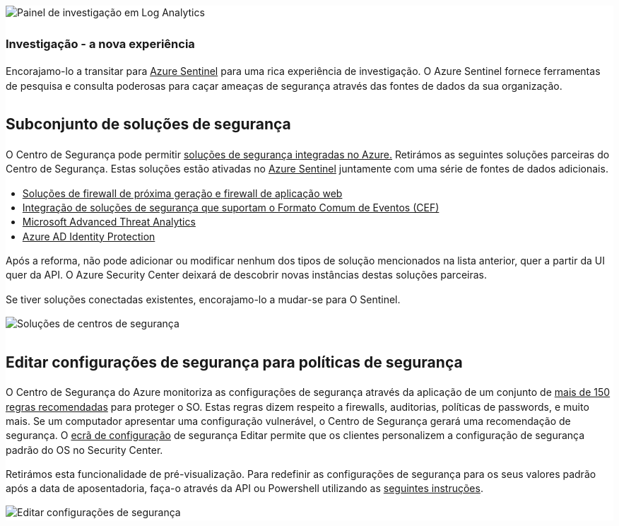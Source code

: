 ![Painel de investigação em Log Analytics][15]

### <a name="investigation---the-new-experience"></a>Investigação - a nova experiência

Encorajamo-lo a transitar para [Azure Sentinel](https://azure.microsoft.com/services/azure-sentinel/) para uma rica experiência de investigação. O Azure Sentinel fornece ferramentas de pesquisa e consulta poderosas para caçar ameaças de segurança através das fontes de dados da sua organização.

## Subconjunto de soluções de segurança<a name="menu_solutions"></a>

O Centro de Segurança pode permitir [soluções de segurança integradas no Azure.](https://docs.microsoft.com/azure/security-center/security-center-partner-integration) Retirámos as seguintes soluções parceiras do Centro de Segurança. Estas soluções estão ativadas no [Azure Sentinel](https://azure.microsoft.com/services/azure-sentinel/) juntamente com uma série de fontes de dados adicionais.

- [Soluções de firewall de próxima geração e firewall de aplicação web](https://docs.microsoft.com/azure/sentinel/connect-data-sources)
- [Integração de soluções de segurança que suportam o Formato Comum de Eventos (CEF)](https://docs.microsoft.com/azure/sentinel/connect-common-event-format)
- [Microsoft Advanced Threat Analytics](https://docs.microsoft.com/azure/sentinel/connect-azure-atp)
- [Azure AD Identity Protection](https://docs.microsoft.com/azure/sentinel/connect-azure-ad-identity-protection)

Após a reforma, não pode adicionar ou modificar nenhum dos tipos de solução mencionados na lista anterior, quer a partir da UI quer da API. O Azure Security Center deixará de descobrir novas instâncias destas soluções parceiras.

Se tiver soluções conectadas existentes, encorajamo-lo a mudar-se para O Sentinel.

![Soluções de centros de segurança][16]

## Editar configurações de segurança para políticas de segurança<a name="menu_securityconfigurations"></a>

O Centro de Segurança do Azure monitoriza as configurações de segurança através da aplicação de um conjunto de [mais de 150 regras recomendadas](https://gallery.technet.microsoft.com/Azure-Security-Center-a789e335) para proteger o SO. Estas regras dizem respeito a firewalls, auditorias, políticas de passwords, e muito mais. Se um computador apresentar uma configuração vulnerável, o Centro de Segurança gerará uma recomendação de segurança. O [ecrã de configuração](https://docs.microsoft.com/azure/security-center/security-center-customize-os-security-config) de segurança Editar permite que os clientes personalizem a configuração de segurança padrão do OS no Security Center.

Retirámos esta funcionalidade de pré-visualização. Para redefinir as configurações de segurança para os seus valores padrão após a data de aposentadoria, faça-o através da API ou Powershell utilizando as [seguintes instruções](https://github.com/Azure/Azure-Security-Center/tree/master/Powershell%20samples/Reset%20security%20configurations%20customization).

![Editar configurações de segurança][17]


[1]: ./media/security-center-features-retirement-july2019/asc_events_dashboard.png
[2]: ./media/security-center-features-retirement-july2019/asc_events_dashboard_inner.png
[3]: ./media/security-center-features-retirement-july2019/workspace_saved_searches.png
[4]: ./media/security-center-features-retirement-july2019/asc_search.png
[5]: ./media/security-center-features-retirement-july2019/workspace_logs.png
[6]: ./media/security-center-features-retirement-july2019/asc_identity.png
[7]: ./media/security-center-features-retirement-july2019/asc_identity_workspace_selection.png
[8]: ./media/security-center-features-retirement-july2019/loganalytics_dashboard_identity.png
[9]: ./media/security-center-features-retirement-july2019/asc_identity_nobuttonhighlight.png
[10]: ./media/security-center-features-retirement-july2019/asc_security_alerts_map.png
[11]: ./media/security-center-features-retirement-july2019/asc_threat_intellignece_dashboard.png
[12]: ./media/security-center-features-retirement-july2019/loganalytics_security_alerts_map.png
[13]: ./media/security-center-features-retirement-july2019/asc_custom_alerts.png
[14]: ./media/security-center-features-retirement-july2019/asc-security-incident.png
[15]: ./media/security-center-features-retirement-july2019/loganalytics_investigation_dashboard.png
[16]: ./media/security-center-features-retirement-july2019/asc_security_solutions.png
[17]: ./media/security-center-features-retirement-july2019/asc_edit_security_configurations.png
[18]: ./media/security-center-features-retirement-july2019/loganalytics_security_dashboard.png